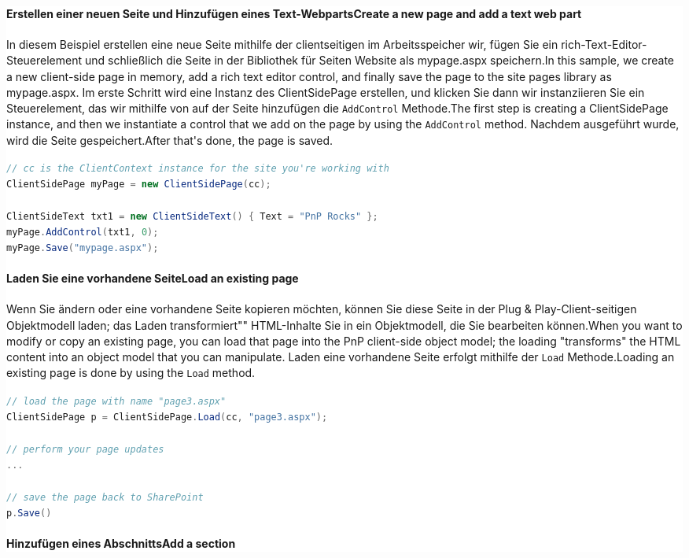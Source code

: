 #### <a name="create-a-new-page-and-add-a-text-web-part"></a><span data-ttu-id="2f477-182">Erstellen einer neuen Seite und Hinzufügen eines Text-Webparts</span><span class="sxs-lookup"><span data-stu-id="2f477-182">Create a new page and add a text web part</span></span>

<span data-ttu-id="2f477-183">In diesem Beispiel erstellen eine neue Seite mithilfe der clientseitigen im Arbeitsspeicher wir, fügen Sie ein rich-Text-Editor-Steuerelement und schließlich die Seite in der Bibliothek für Seiten Website als mypage.aspx speichern.</span><span class="sxs-lookup"><span data-stu-id="2f477-183">In this sample, we create a new client-side page in memory, add a rich text editor control, and finally save the page to the site pages library as mypage.aspx.</span></span> <span data-ttu-id="2f477-184">Im erste Schritt wird eine Instanz des ClientSidePage erstellen, und klicken Sie dann wir instanziieren Sie ein Steuerelement, das wir mithilfe von auf der Seite hinzufügen die `AddControl` Methode.</span><span class="sxs-lookup"><span data-stu-id="2f477-184">The first step is creating a ClientSidePage instance, and then we instantiate a control that we add on the page by using the `AddControl` method.</span></span> <span data-ttu-id="2f477-185">Nachdem ausgeführt wurde, wird die Seite gespeichert.</span><span class="sxs-lookup"><span data-stu-id="2f477-185">After that's done, the page is saved.</span></span>

```C#
// cc is the ClientContext instance for the site you're working with
ClientSidePage myPage = new ClientSidePage(cc);

ClientSideText txt1 = new ClientSideText() { Text = "PnP Rocks" };
myPage.AddControl(txt1, 0);
myPage.Save("mypage.aspx");
```

#### <a name="load-an-existing-page"></a><span data-ttu-id="2f477-186">Laden Sie eine vorhandene Seite</span><span class="sxs-lookup"><span data-stu-id="2f477-186">Load an existing page</span></span> 

<span data-ttu-id="2f477-187">Wenn Sie ändern oder eine vorhandene Seite kopieren möchten, können Sie diese Seite in der Plug & Play-Client-seitigen Objektmodell laden; das Laden transformiert"" HTML-Inhalte Sie in ein Objektmodell, die Sie bearbeiten können.</span><span class="sxs-lookup"><span data-stu-id="2f477-187">When you want to modify or copy an existing page, you can load that page into the PnP client-side object model; the loading "transforms" the HTML content into an object model that you can manipulate.</span></span> <span data-ttu-id="2f477-188">Laden eine vorhandene Seite erfolgt mithilfe der `Load` Methode.</span><span class="sxs-lookup"><span data-stu-id="2f477-188">Loading an existing page is done by using the `Load` method.</span></span>

```C#
// load the page with name "page3.aspx"
ClientSidePage p = ClientSidePage.Load(cc, "page3.aspx");

// perform your page updates
...

// save the page back to SharePoint
p.Save()
```

#### <a name="add-a-section"></a><span data-ttu-id="2f477-189">Hinzufügen eines Abschnitts</span><span class="sxs-lookup"><span data-stu-id="2f477-189">Add a section</span></span>
